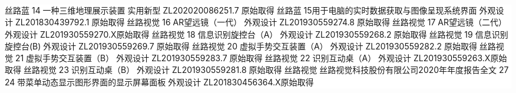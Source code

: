 丝路蓝
14
一种三维地理展示装置
实用新型
ZL202020086251.7
原始取得
丝路蓝
15用于电脑的实时数据获取与图像呈现系统界面
外观设计
ZL201830439792.1
原始取得
丝路视觉
16
AR望远镜（一代）
外观设计
ZL201930559274.8
原始取得
丝路视觉
17
AR望远镜（二代）
外观设计
ZL201930559270.X原始取得
丝路视觉
18
信息识别旋控台（A）
外观设计
ZL201930559268.2
原始取得
丝路视觉
19
信息识别旋控台(B)
外观设计
ZL201930559269.7
原始取得
丝路视觉
20
虚拟手势交互装置（A）
外观设计
ZL201930559282.2
原始取得
丝路视觉
21
虚拟手势交互装置（B）
外观设计
ZL201930559283.7
原始取得
丝路视觉
22
识别互动桌（A）
外观设计
ZL201930559263.X原始取得
丝路视觉
23
识别互动桌（B）
外观设计
ZL201930559281.8
原始取得
丝路视觉
丝路视觉科技股份有限公司2020年年度报告全文
27
24
带菜单动态显示图形界面的显示屏幕面板
外观设计
ZL201830456364.X原始取得
